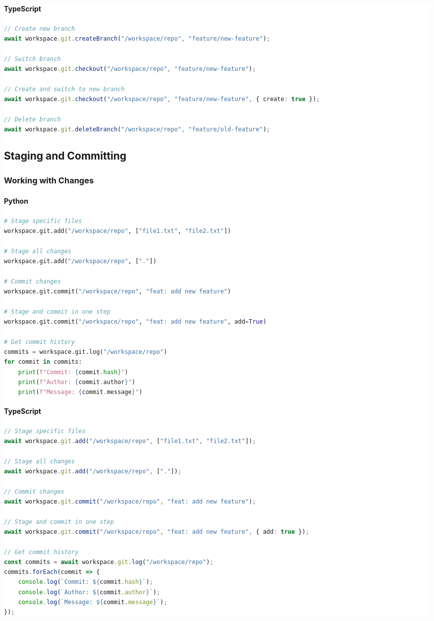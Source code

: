 #### TypeScript
```typescript
// Create new branch
await workspace.git.createBranch("/workspace/repo", "feature/new-feature");

// Switch branch
await workspace.git.checkout("/workspace/repo", "feature/new-feature");

// Create and switch to new branch
await workspace.git.checkout("/workspace/repo", "feature/new-feature", { create: true });

// Delete branch
await workspace.git.deleteBranch("/workspace/repo", "feature/old-feature");
```

## Staging and Committing

### Working with Changes

#### Python
```python
# Stage specific files
workspace.git.add("/workspace/repo", ["file1.txt", "file2.txt"])

# Stage all changes
workspace.git.add("/workspace/repo", ["."])

# Commit changes
workspace.git.commit("/workspace/repo", "feat: add new feature")

# Stage and commit in one step
workspace.git.commit("/workspace/repo", "feat: add new feature", add=True)

# Get commit history
commits = workspace.git.log("/workspace/repo")
for commit in commits:
    print(f"Commit: {commit.hash}")
    print(f"Author: {commit.author}")
    print(f"Message: {commit.message}")
```

#### TypeScript
```typescript
// Stage specific files
await workspace.git.add("/workspace/repo", ["file1.txt", "file2.txt"]);

// Stage all changes
await workspace.git.add("/workspace/repo", ["."]);

// Commit changes
await workspace.git.commit("/workspace/repo", "feat: add new feature");

// Stage and commit in one step
await workspace.git.commit("/workspace/repo", "feat: add new feature", { add: true });

// Get commit history
const commits = await workspace.git.log("/workspace/repo");
commits.forEach(commit => {
    console.log(`Commit: ${commit.hash}`);
    console.log(`Author: ${commit.author}`);
    console.log(`Message: ${commit.message}`);
});
```
